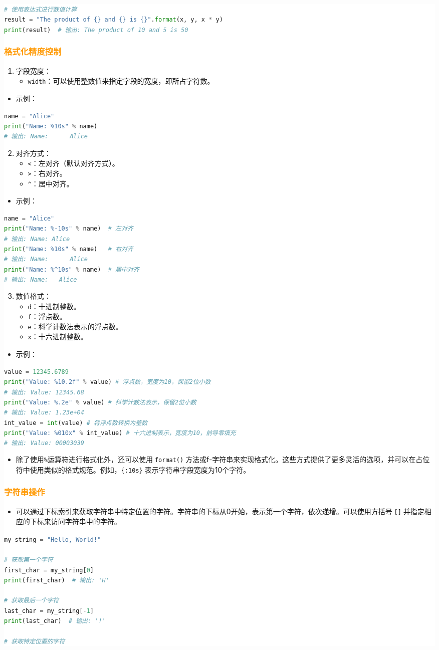```python
# 使用表达式进行数值计算
result = "The product of {} and {} is {}".format(x, y, x * y)
print(result)  # 输出: The product of 10 and 5 is 50
```

### <font class="text-color-15" color="#ff9800">格式化精度控制</font>
1. 字段宽度：
	- `width`：可以使用整数值来指定字段的宽度，即所占字符数。
- 示例：
```python
name = "Alice"
print("Name: %10s" % name)
# 输出: Name:      Alice
```
2. 对齐方式：
	- `<`：左对齐（默认对齐方式）。
	- `>`：右对齐。
	- `^`：居中对齐。
- 示例：
```python
name = "Alice"
print("Name: %-10s" % name)  # 左对齐
# 输出: Name: Alice     
print("Name: %10s" % name)   # 右对齐
# 输出: Name:      Alice
print("Name: %^10s" % name)  # 居中对齐
# 输出: Name:   Alice
```
3. 数值格式：
	- `d`：十进制整数。
	- `f`：浮点数。
	- `e`：科学计数法表示的浮点数。
	- `x`：十六进制整数。
- 示例：
```python
value = 12345.6789  
print("Value: %10.2f" % value) # 浮点数，宽度为10，保留2位小数  
# 输出: Value: 12345.68  
print("Value: %.2e" % value) # 科学计数法表示，保留2位小数  
# 输出: Value: 1.23e+04  
int_value = int(value) # 将浮点数转换为整数   
print("Value: %010x" % int_value) # 十六进制表示，宽度为10，前导零填充  
# 输出: Value: 00003039
```

- 除了使用`%`运算符进行格式化外，还可以使用 `format()` 方法或f-字符串来实现格式化。这些方式提供了更多灵活的选项，并可以在占位符中使用类似的格式规范。例如，`{:10s}` 表示字符串字段宽度为10个字符。

### <font class="text-color-15" color="#ff9800">字符串操作</font>
- 可以通过下标索引来获取字符串中特定位置的字符。字符串的下标从0开始，表示第一个字符，依次递增。可以使用方括号 `[]` 并指定相应的下标来访问字符串中的字符。
```python
my_string = "Hello, World!"

# 获取第一个字符
first_char = my_string[0]
print(first_char)  # 输出: 'H'

# 获取最后一个字符
last_char = my_string[-1]
print(last_char)  # 输出: '!'

# 获取特定位置的字符
```